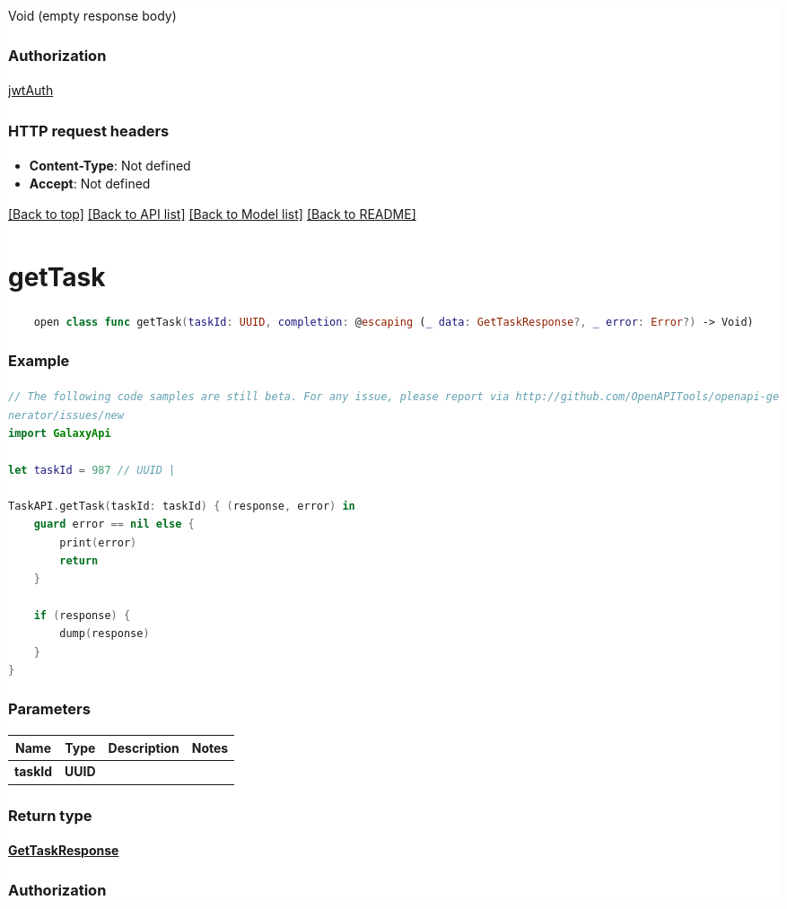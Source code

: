Void (empty response body)

### Authorization

[jwtAuth](../README.md#jwtAuth)

### HTTP request headers

 - **Content-Type**: Not defined
 - **Accept**: Not defined

[[Back to top]](#) [[Back to API list]](../README.md#documentation-for-api-endpoints) [[Back to Model list]](../README.md#documentation-for-models) [[Back to README]](../README.md)

# **getTask**
```swift
    open class func getTask(taskId: UUID, completion: @escaping (_ data: GetTaskResponse?, _ error: Error?) -> Void)
```



### Example
```swift
// The following code samples are still beta. For any issue, please report via http://github.com/OpenAPITools/openapi-generator/issues/new
import GalaxyApi

let taskId = 987 // UUID | 

TaskAPI.getTask(taskId: taskId) { (response, error) in
    guard error == nil else {
        print(error)
        return
    }

    if (response) {
        dump(response)
    }
}
```

### Parameters

Name | Type | Description  | Notes
------------- | ------------- | ------------- | -------------
 **taskId** | **UUID** |  | 

### Return type

[**GetTaskResponse**](GetTaskResponse.md)

### Authorization
